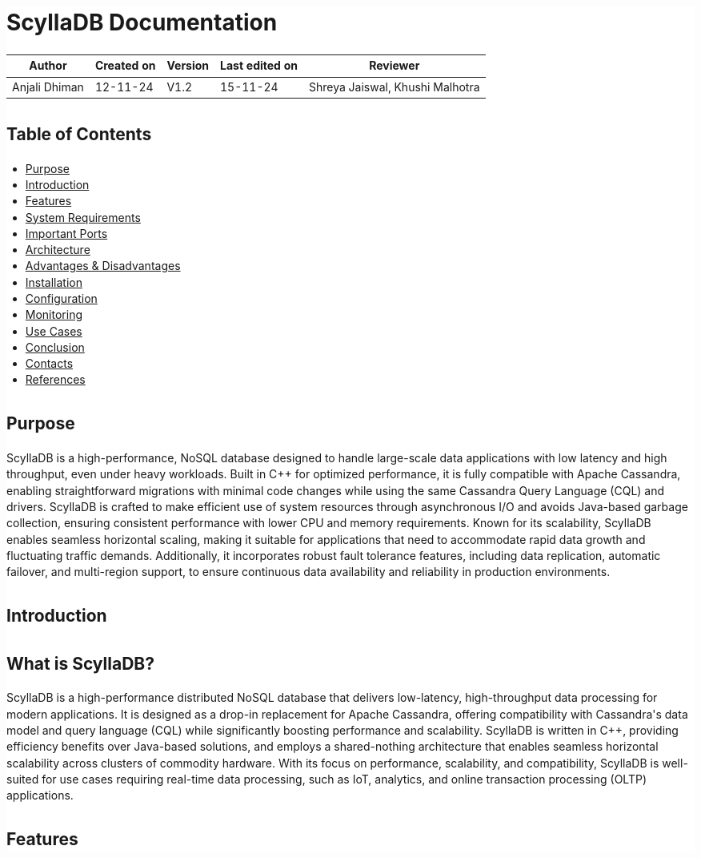# ScyllaDB Documentation

| **Author** | **Created on** | **Version** | **Last edited on** | **Reviewer** |
|------------|----------------|-------------------|---------------------|----------|
| Anjali Dhiman  | 12-11-24      | V1.2  | 15-11-24           | Shreya Jaiswal, Khushi Malhotra |

## Table of Contents
- [Purpose](#purpose)
- [Introduction](#introduction)
- [Features](#features)
- [System Requirements](#system-requirements)
- [Important Ports](#important-ports)
- [Architecture](#architecture)
- [Advantages & Disadvantages](#Advantages--Disadvantages)
- [Installation](#Installation)
- [Configuration](#configuration)
- [Monitoring](#monitoring)
- [Use Cases](#use-cases)
- [Conclusion](#conclusion)
- [Contacts](#contacts)
- [References](#references)

## Purpose
ScyllaDB is a high-performance, NoSQL database designed to handle large-scale data applications with low latency and high throughput, even under heavy workloads. Built in C++ for optimized performance, it is fully compatible with Apache Cassandra, enabling straightforward migrations with minimal code changes while using the same Cassandra Query Language (CQL) and drivers. ScyllaDB is crafted to make efficient use of system resources through asynchronous I/O and avoids Java-based garbage collection, ensuring consistent performance with lower CPU and memory requirements. Known for its scalability, ScyllaDB enables seamless horizontal scaling, making it suitable for applications that need to accommodate rapid data growth and fluctuating traffic demands. Additionally, it incorporates robust fault tolerance features, including data replication, automatic failover, and multi-region support, to ensure continuous data availability and reliability in production environments.

## Introduction
## What is ScyllaDB?
ScyllaDB is a high-performance distributed NoSQL database that delivers  low-latency, high-throughput data processing for modern applications. It is designed as a drop-in replacement for Apache Cassandra, offering compatibility with Cassandra's data model and query language (CQL) while significantly boosting performance and scalability. ScyllaDB is written in C++, providing efficiency benefits over Java-based solutions, and employs a shared-nothing architecture that enables seamless horizontal scalability across clusters of commodity hardware. With its focus on performance, scalability, and compatibility, ScyllaDB is well-suited for use cases requiring real-time data processing, such as IoT, analytics, and online transaction processing (OLTP) applications.

## Features 
